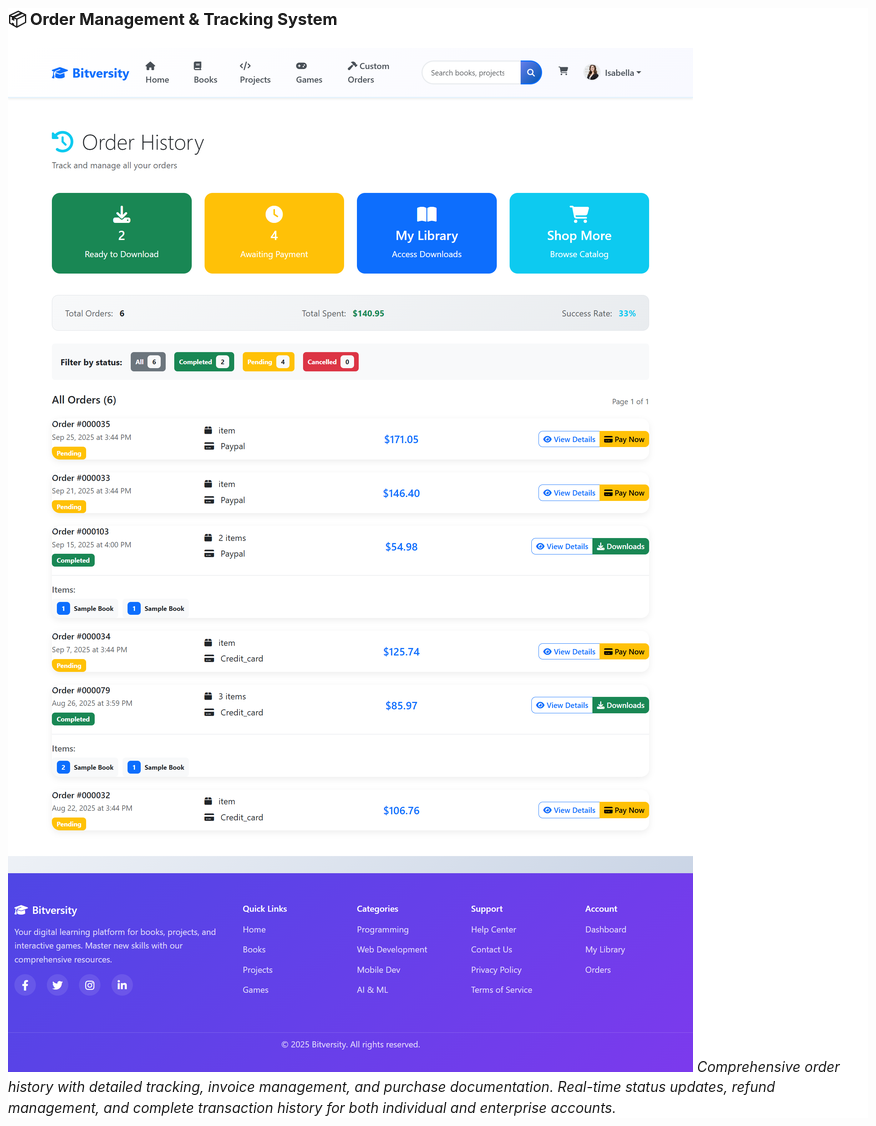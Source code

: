 ### 📦 Order Management & Tracking System
![User Orders](Snap/User%20Orders.png)
*Comprehensive order history with detailed tracking, invoice management, and purchase documentation. Real-time status updates, refund management, and complete transaction history for both individual and enterprise accounts.*
